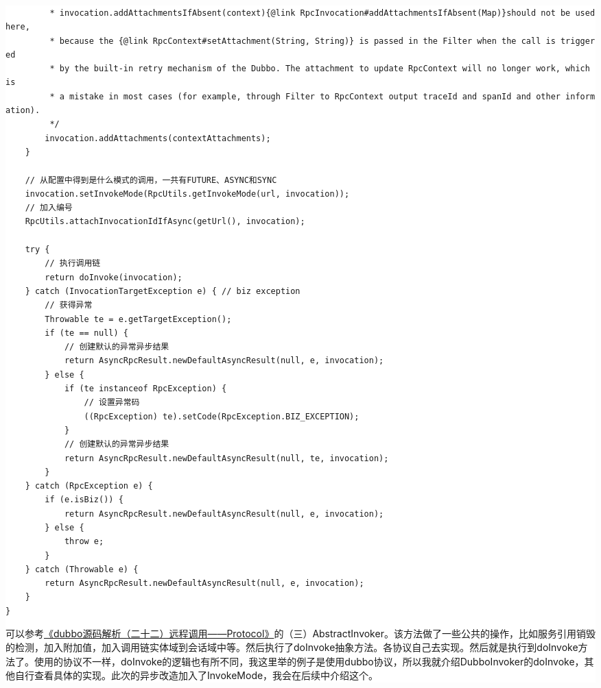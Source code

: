 ```
         * invocation.addAttachmentsIfAbsent(context){@link RpcInvocation#addAttachmentsIfAbsent(Map)}should not be used here,
         * because the {@link RpcContext#setAttachment(String, String)} is passed in the Filter when the call is triggered
         * by the built-in retry mechanism of the Dubbo. The attachment to update RpcContext will no longer work, which is
         * a mistake in most cases (for example, through Filter to RpcContext output traceId and spanId and other information).
         */
        invocation.addAttachments(contextAttachments);
    }

    // 从配置中得到是什么模式的调用，一共有FUTURE、ASYNC和SYNC
    invocation.setInvokeMode(RpcUtils.getInvokeMode(url, invocation));
    // 加入编号
    RpcUtils.attachInvocationIdIfAsync(getUrl(), invocation);

    try {
        // 执行调用链
        return doInvoke(invocation);
    } catch (InvocationTargetException e) { // biz exception
        // 获得异常
        Throwable te = e.getTargetException();
        if (te == null) {
            // 创建默认的异常异步结果
            return AsyncRpcResult.newDefaultAsyncResult(null, e, invocation);
        } else {
            if (te instanceof RpcException) {
                // 设置异常码
                ((RpcException) te).setCode(RpcException.BIZ_EXCEPTION);
            }
            // 创建默认的异常异步结果
            return AsyncRpcResult.newDefaultAsyncResult(null, te, invocation);
        }
    } catch (RpcException e) {
        if (e.isBiz()) {
            return AsyncRpcResult.newDefaultAsyncResult(null, e, invocation);
        } else {
            throw e;
        }
    } catch (Throwable e) {
        return AsyncRpcResult.newDefaultAsyncResult(null, e, invocation);
    }
}
```

可以参考[《dubbo源码解析（二十二）远程调用——Protocol》](https://segmentfault.com/a/1190000017854954)的（三）AbstractInvoker。该方法做了一些公共的操作，比如服务引用销毁的检测，加入附加值，加入调用链实体域到会话域中等。然后执行了doInvoke抽象方法。各协议自己去实现。然后就是执行到doInvoke方法了。使用的协议不一样，doInvoke的逻辑也有所不同，我这里举的例子是使用dubbo协议，所以我就介绍DubboInvoker的doInvoke，其他自行查看具体的实现。此次的异步改造加入了InvokeMode，我会在后续中介绍这个。
